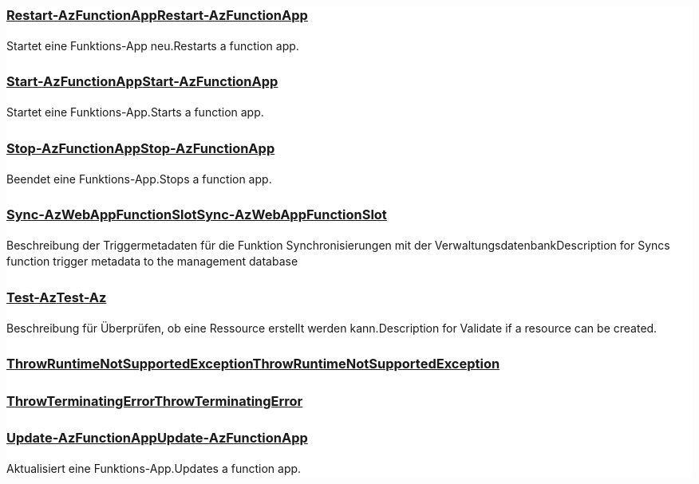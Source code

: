 ### [<span data-ttu-id="a32a0-166">Restart-AzFunctionApp</span><span class="sxs-lookup"><span data-stu-id="a32a0-166">Restart-AzFunctionApp</span></span>](Restart-AzFunctionApp.md)
<span data-ttu-id="a32a0-167">Startet eine Funktions-App neu.</span><span class="sxs-lookup"><span data-stu-id="a32a0-167">Restarts a function app.</span></span>

### [<span data-ttu-id="a32a0-168">Start-AzFunctionApp</span><span class="sxs-lookup"><span data-stu-id="a32a0-168">Start-AzFunctionApp</span></span>](Start-AzFunctionApp.md)
<span data-ttu-id="a32a0-169">Startet eine Funktions-App.</span><span class="sxs-lookup"><span data-stu-id="a32a0-169">Starts a function app.</span></span>

### [<span data-ttu-id="a32a0-170">Stop-AzFunctionApp</span><span class="sxs-lookup"><span data-stu-id="a32a0-170">Stop-AzFunctionApp</span></span>](Stop-AzFunctionApp.md)
<span data-ttu-id="a32a0-171">Beendet eine Funktions-App.</span><span class="sxs-lookup"><span data-stu-id="a32a0-171">Stops a function app.</span></span>

### [<span data-ttu-id="a32a0-172">Sync-AzWebAppFunctionSlot</span><span class="sxs-lookup"><span data-stu-id="a32a0-172">Sync-AzWebAppFunctionSlot</span></span>](Sync-AzWebAppFunctionSlot.md)
<span data-ttu-id="a32a0-173">Beschreibung der Triggermetadaten für die Funktion Synchronisierungen mit der Verwaltungsdatenbank</span><span class="sxs-lookup"><span data-stu-id="a32a0-173">Description for Syncs function trigger metadata to the management database</span></span>

### [<span data-ttu-id="a32a0-174">Test-Az</span><span class="sxs-lookup"><span data-stu-id="a32a0-174">Test-Az</span></span>](Test-Az.md)
<span data-ttu-id="a32a0-175">Beschreibung für Überprüfen, ob eine Ressource erstellt werden kann.</span><span class="sxs-lookup"><span data-stu-id="a32a0-175">Description for Validate if a resource can be created.</span></span>

### [<span data-ttu-id="a32a0-176">ThrowRuntimeNotSupportedException</span><span class="sxs-lookup"><span data-stu-id="a32a0-176">ThrowRuntimeNotSupportedException</span></span>](ThrowRuntimeNotSupportedException.md)


### [<span data-ttu-id="a32a0-177">ThrowTerminatingError</span><span class="sxs-lookup"><span data-stu-id="a32a0-177">ThrowTerminatingError</span></span>](ThrowTerminatingError.md)


### [<span data-ttu-id="a32a0-178">Update-AzFunctionApp</span><span class="sxs-lookup"><span data-stu-id="a32a0-178">Update-AzFunctionApp</span></span>](Update-AzFunctionApp.md)
<span data-ttu-id="a32a0-179">Aktualisiert eine Funktions-App.</span><span class="sxs-lookup"><span data-stu-id="a32a0-179">Updates a function app.</span></span>
